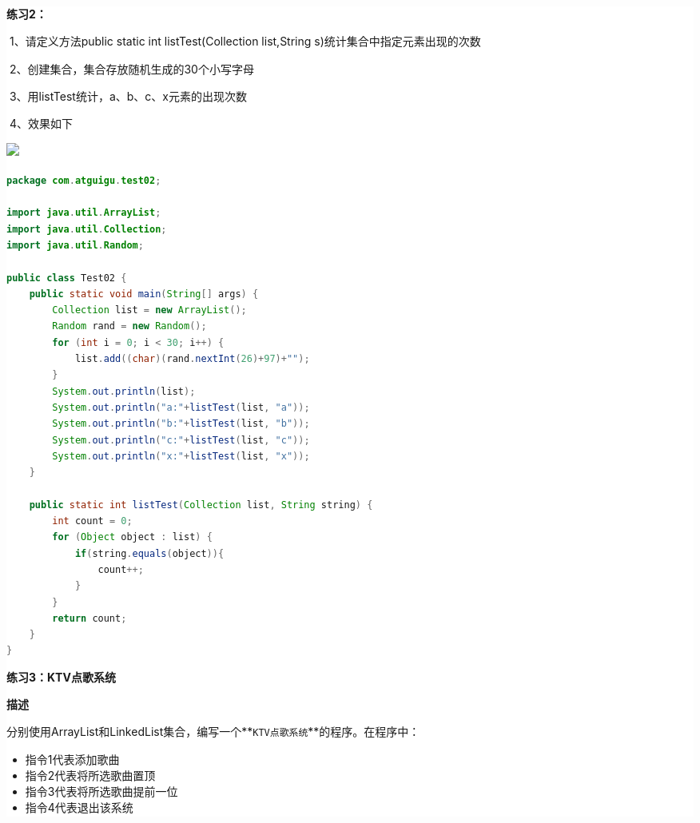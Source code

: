 **练习2：**

​	1、请定义方法public static int listTest(Collection list,String s)统计集合中指定元素出现的次数

​	2、创建集合，集合存放随机生成的30个小写字母

​	3、用listTest统计，a、b、c、x元素的出现次数

​	4、效果如下

![](https://image-for.oss-cn-guangzhou.aliyuncs.com/for-obsidian/Java_Study/2_%E5%AD%A6%E4%B9%A0%E7%AC%94%E8%AE%B0/1_Java%E8%AF%AD%E8%A8%80%E6%A0%B8%E5%BF%83/1_Java%E5%9F%BA%E7%A1%80/image-20230922062407869.png)


```java
package com.atguigu.test02;

import java.util.ArrayList;
import java.util.Collection;
import java.util.Random;

public class Test02 {
	public static void main(String[] args) {
		Collection list = new ArrayList();
		Random rand = new Random();
		for (int i = 0; i < 30; i++) {
			list.add((char)(rand.nextInt(26)+97)+"");
		}
		System.out.println(list);
		System.out.println("a:"+listTest(list, "a"));	
		System.out.println("b:"+listTest(list, "b"));	
		System.out.println("c:"+listTest(list, "c"));
		System.out.println("x:"+listTest(list, "x"));	
	}

	public static int listTest(Collection list, String string) {
		int count = 0;
		for (Object object : list) {
			if(string.equals(object)){
				count++;
			}
		}
		return count;
	}
}

```

**练习3：KTV点歌系统**

**描述**

分别使用ArrayList和LinkedList集合，编写一个**`KTV点歌系统`**的程序。在程序中：

- 指令1代表添加歌曲
- 指令2代表将所选歌曲置顶
- 指令3代表将所选歌曲提前一位
- 指令4代表退出该系统
